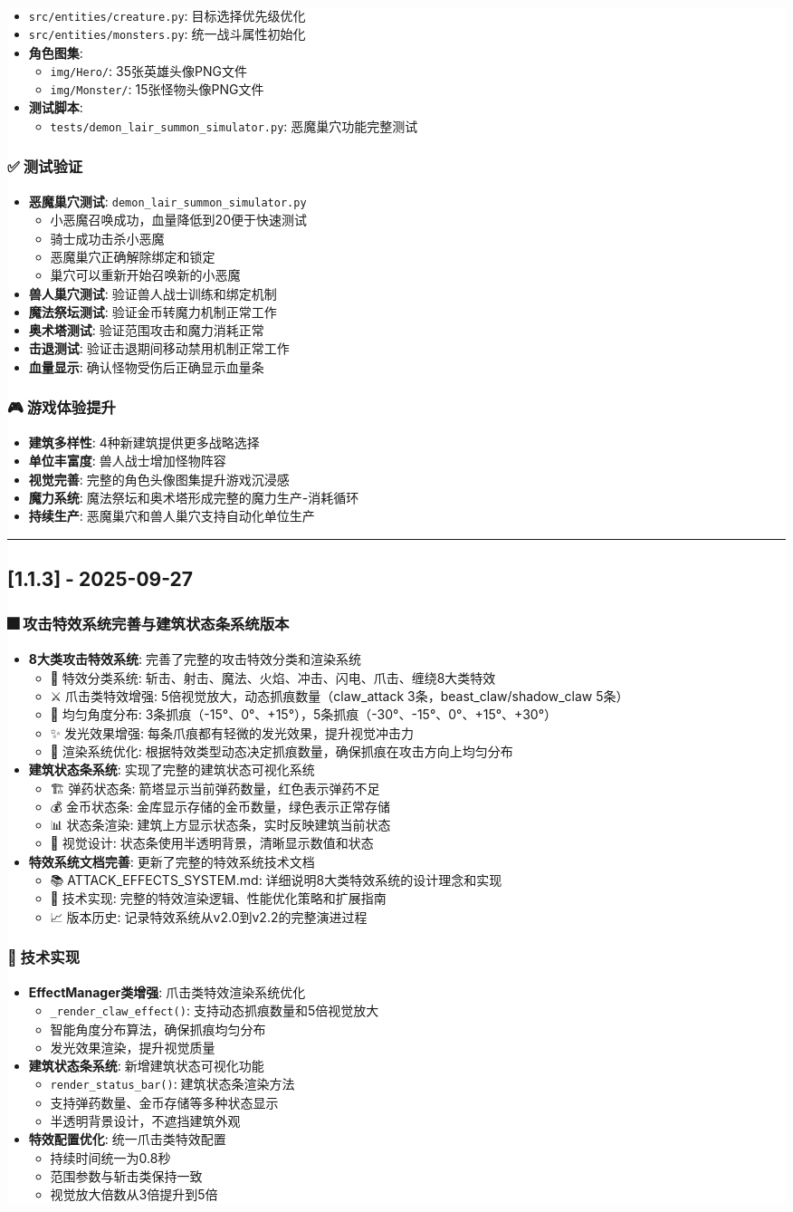  - `src/entities/creature.py`: 目标选择优先级优化
  - `src/entities/monsters.py`: 统一战斗属性初始化
- **角色图集**:
  - `img/Hero/`: 35张英雄头像PNG文件
  - `img/Monster/`: 15张怪物头像PNG文件
- **测试脚本**:
  - `tests/demon_lair_summon_simulator.py`: 恶魔巢穴功能完整测试

### ✅ 测试验证
- **恶魔巢穴测试**: `demon_lair_summon_simulator.py`
  - 小恶魔召唤成功，血量降低到20便于快速测试
  - 骑士成功击杀小恶魔
  - 恶魔巢穴正确解除绑定和锁定
  - 巢穴可以重新开始召唤新的小恶魔
- **兽人巢穴测试**: 验证兽人战士训练和绑定机制
- **魔法祭坛测试**: 验证金币转魔力机制正常工作
- **奥术塔测试**: 验证范围攻击和魔力消耗正常
- **击退测试**: 验证击退期间移动禁用机制正常工作
- **血量显示**: 确认怪物受伤后正确显示血量条

### 🎮 游戏体验提升
- **建筑多样性**: 4种新建筑提供更多战略选择
- **单位丰富度**: 兽人战士增加怪物阵容
- **视觉完善**: 完整的角色头像图集提升游戏沉浸感
- **魔力系统**: 魔法祭坛和奥术塔形成完整的魔力生产-消耗循环
- **持续生产**: 恶魔巢穴和兽人巢穴支持自动化单位生产

---

## [1.1.3] - 2025-09-27
### 🎆 攻击特效系统完善与建筑状态条系统版本
- **8大类攻击特效系统**: 完善了完整的攻击特效分类和渲染系统
  - 🎨 特效分类系统: 斩击、射击、魔法、火焰、冲击、闪电、爪击、缠绕8大类特效
  - ⚔️ 爪击类特效增强: 5倍视觉放大，动态抓痕数量（claw_attack 3条，beast_claw/shadow_claw 5条）
  - 🎯 均匀角度分布: 3条抓痕（-15°、0°、+15°），5条抓痕（-30°、-15°、0°、+15°、+30°）
  - ✨ 发光效果增强: 每条爪痕都有轻微的发光效果，提升视觉冲击力
  - 🔧 渲染系统优化: 根据特效类型动态决定抓痕数量，确保抓痕在攻击方向上均匀分布
- **建筑状态条系统**: 实现了完整的建筑状态可视化系统
  - 🏗️ 弹药状态条: 箭塔显示当前弹药数量，红色表示弹药不足
  - 💰 金币状态条: 金库显示存储的金币数量，绿色表示正常存储
  - 📊 状态条渲染: 建筑上方显示状态条，实时反映建筑当前状态
  - 🎨 视觉设计: 状态条使用半透明背景，清晰显示数值和状态
- **特效系统文档完善**: 更新了完整的特效系统技术文档
  - 📚 ATTACK_EFFECTS_SYSTEM.md: 详细说明8大类特效系统的设计理念和实现
  - 🔧 技术实现: 完整的特效渲染逻辑、性能优化策略和扩展指南
  - 📈 版本历史: 记录特效系统从v2.0到v2.2的完整演进过程

### 🔧 技术实现
- **EffectManager类增强**: 爪击类特效渲染系统优化
  - `_render_claw_effect()`: 支持动态抓痕数量和5倍视觉放大
  - 智能角度分布算法，确保抓痕均匀分布
  - 发光效果渲染，提升视觉质量
- **建筑状态条系统**: 新增建筑状态可视化功能
  - `render_status_bar()`: 建筑状态条渲染方法
  - 支持弹药数量、金币存储等多种状态显示
  - 半透明背景设计，不遮挡建筑外观
- **特效配置优化**: 统一爪击类特效配置
  - 持续时间统一为0.8秒
  - 范围参数与斩击类保持一致
  - 视觉放大倍数从3倍提升到5倍
